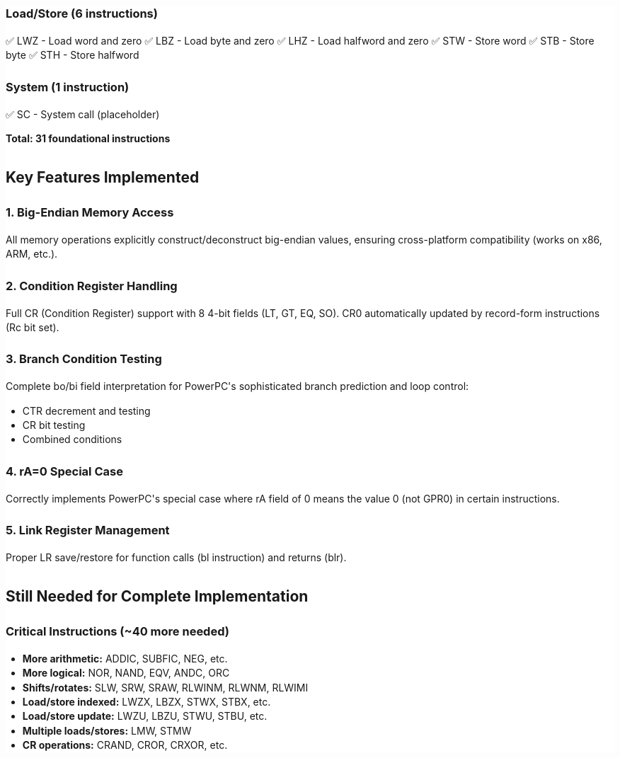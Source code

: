 ### Load/Store (6 instructions)
✅ LWZ - Load word and zero
✅ LBZ - Load byte and zero
✅ LHZ - Load halfword and zero
✅ STW - Store word
✅ STB - Store byte
✅ STH - Store halfword

### System (1 instruction)
✅ SC - System call (placeholder)

**Total: 31 foundational instructions**

## Key Features Implemented

### 1. Big-Endian Memory Access
All memory operations explicitly construct/deconstruct big-endian values,
ensuring cross-platform compatibility (works on x86, ARM, etc.).

### 2. Condition Register Handling
Full CR (Condition Register) support with 8 4-bit fields (LT, GT, EQ, SO).
CR0 automatically updated by record-form instructions (Rc bit set).

### 3. Branch Condition Testing
Complete bo/bi field interpretation for PowerPC's sophisticated branch
prediction and loop control:
- CTR decrement and testing
- CR bit testing
- Combined conditions

### 4. rA=0 Special Case
Correctly implements PowerPC's special case where rA field of 0 means
the value 0 (not GPR0) in certain instructions.

### 5. Link Register Management
Proper LR save/restore for function calls (bl instruction) and returns (blr).

## Still Needed for Complete Implementation

### Critical Instructions (~40 more needed)
- **More arithmetic:** ADDIC, SUBFIC, NEG, etc.
- **More logical:** NOR, NAND, EQV, ANDC, ORC
- **Shifts/rotates:** SLW, SRW, SRAW, RLWINM, RLWNM, RLWIMI
- **Load/store indexed:** LWZX, LBZX, STWX, STBX, etc.
- **Load/store update:** LWZU, LBZU, STWU, STBU, etc.
- **Multiple loads/stores:** LMW, STMW
- **CR operations:** CRAND, CROR, CRXOR, etc.
